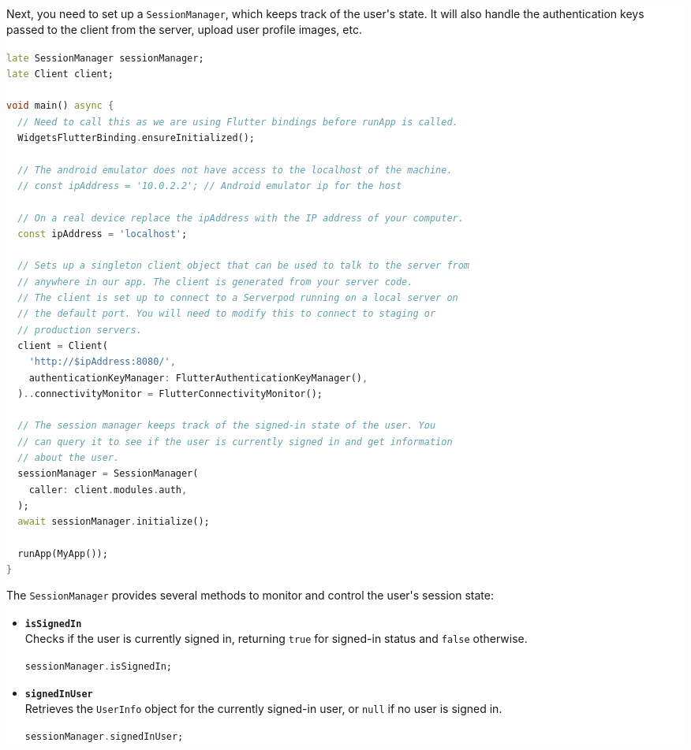 Next, you need to set up a `SessionManager`, which keeps track of the user's state. It will also handle the authentication keys passed to the client from the server, upload user profile images, etc.

```dart
late SessionManager sessionManager;
late Client client;

void main() async {
  // Need to call this as we are using Flutter bindings before runApp is called.
  WidgetsFlutterBinding.ensureInitialized();

  // The android emulator does not have access to the localhost of the machine.
  // const ipAddress = '10.0.2.2'; // Android emulator ip for the host

  // On a real device replace the ipAddress with the IP address of your computer.
  const ipAddress = 'localhost';

  // Sets up a singleton client object that can be used to talk to the server from
  // anywhere in our app. The client is generated from your server code.
  // The client is set up to connect to a Serverpod running on a local server on
  // the default port. You will need to modify this to connect to staging or
  // production servers.
  client = Client(
    'http://$ipAddress:8080/',
    authenticationKeyManager: FlutterAuthenticationKeyManager(),
  )..connectivityMonitor = FlutterConnectivityMonitor();

  // The session manager keeps track of the signed-in state of the user. You
  // can query it to see if the user is currently signed in and get information
  // about the user.
  sessionManager = SessionManager(
    caller: client.modules.auth,
  );
  await sessionManager.initialize();

  runApp(MyApp());
}
```

The `SessionManager` provides several methods to monitor and control the user's session state:

- **`isSignedIn`**  
   Checks if the user is currently signed in, returning `true` for signed-in status and `false` otherwise.

   ```dart
   sessionManager.isSignedIn;
   ```

- **`signedInUser`**  
   Retrieves the `UserInfo` object for the currently signed-in user, or `null` if no user is signed in.

   ```dart
   sessionManager.signedInUser;
   ```
